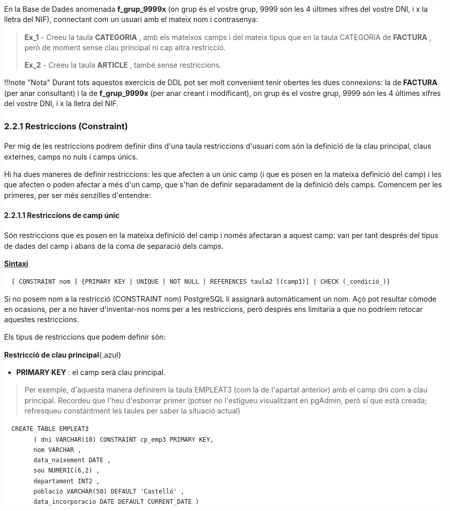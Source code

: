 En la Base de Dades anomenada **f_grup_9999x** (on grup és el vostre grup,
9999 són les 4 últimes xifres del vostre DNI, i x la lletra del NIF),
connectant com un usuari amb el mateix nom i contrasenya:

> **Ex_1** - Creeu la taula **CATEGORIA** , amb els mateixos camps i del mateix
> tipus que en la taula CATEGORIA de **FACTURA** , però de moment sense clau
> principal ni cap altra restricció.
>
> **Ex_2** - Creeu la taula **ARTICLE** , també sense restriccions. 

!!!note "Nota"
    Durant tots aquestos exercicis de DDL pot ser molt convenient tenir obertes
    les dues connexions: la de **FACTURA** (per anar consultant) i la de
    **f_grup_9999x** (per anar creant i modificant), on grup és el vostre grup,
    9999 són les 4 últimes xifres del vostre DNI, i x la lletra del NIF.

### 2.2.1 Restriccions (Constraint)



Per mig de les restriccions podrem definir dins d'una taula restriccions
d'usuari com són la definició de la clau principal, claus externes, camps no
nuls i camps únics.

Hi ha dues maneres de definir restriccions: les que afecten a un únic camp (i
que es posen en la mateixa definició del camp) i les que afecten o poden
afectar a més d'un camp, que s'han de definir separadament de la definició
dels camps. Comencem per les primeres, per ser més senzilles d'entendre:

#### 2.2.1.1 Restriccions de camp únic

Són restriccions que es posen en la mateixa definició del camp i només
afectaran a aquest camp: van per tant després del tipus de dades del camp i
abans de la coma de separació dels camps.

**<u>Sintaxi</u>**

      [ CONSTRAINT nom ] {PRIMARY KEY | UNIQUE | NOT NULL | REFERENCES taula2 [(camp1)] | CHECK (_condició_)}

Si no posem nom a la restricció (CONSTRAINT nom) PostgreSQL li assignarà
automàticament un nom. Açò pot resultar còmode en ocasions, per a no haver
d'inventar-nos noms per a les restriccions, però després ens limitaria a que
no podríem retocar aquestes restriccions.

Els tipus de restriccions que podem definir són:

**Restricció de clau principal**{.azul}

  * **PRIMARY KEY** : el camp serà clau principal.

> Per exemple, d'aquesta manera definirem la taula EMPLEAT3 (com la de
> l'apartat anterior) amb el camp dni com a clau principal. Recordeu que l'heu
> d'esborrar primer (potser no l'estigueu visualitzant en pgAdmin, però sí que
> està creada; refresqueu constantment les taules per saber la situació
> actual)

      CREATE TABLE EMPLEAT3  
            ( dni VARCHAR(10) CONSTRAINT cp_emp3 PRIMARY KEY,  
            nom VARCHAR ,  
            data_naixement DATE ,  
            sou NUMERIC(6,2) ,  
            departament INT2 ,  
            poblacio VARCHAR(50) DEFAULT 'Castelló' ,  
            data_incorporacio DATE DEFAULT CURRENT_DATE )
